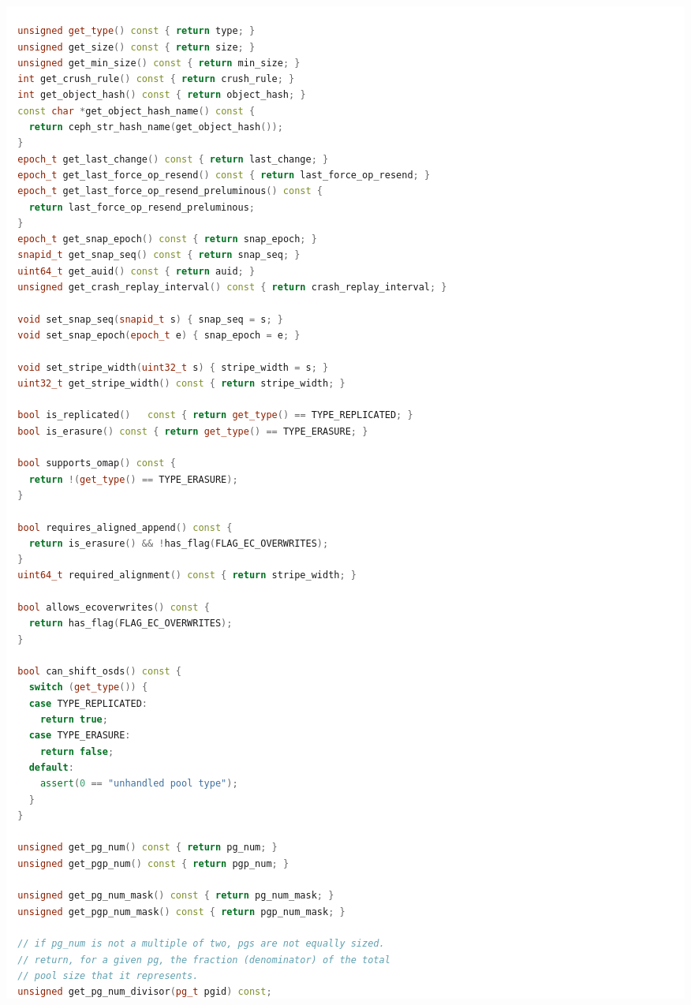 ```c++

  unsigned get_type() const { return type; }
  unsigned get_size() const { return size; }
  unsigned get_min_size() const { return min_size; }
  int get_crush_rule() const { return crush_rule; }
  int get_object_hash() const { return object_hash; }
  const char *get_object_hash_name() const {
    return ceph_str_hash_name(get_object_hash());
  }
  epoch_t get_last_change() const { return last_change; }
  epoch_t get_last_force_op_resend() const { return last_force_op_resend; }
  epoch_t get_last_force_op_resend_preluminous() const {
    return last_force_op_resend_preluminous;
  }
  epoch_t get_snap_epoch() const { return snap_epoch; }
  snapid_t get_snap_seq() const { return snap_seq; }
  uint64_t get_auid() const { return auid; }
  unsigned get_crash_replay_interval() const { return crash_replay_interval; }

  void set_snap_seq(snapid_t s) { snap_seq = s; }
  void set_snap_epoch(epoch_t e) { snap_epoch = e; }

  void set_stripe_width(uint32_t s) { stripe_width = s; }
  uint32_t get_stripe_width() const { return stripe_width; }

  bool is_replicated()   const { return get_type() == TYPE_REPLICATED; }
  bool is_erasure() const { return get_type() == TYPE_ERASURE; }

  bool supports_omap() const {
    return !(get_type() == TYPE_ERASURE);
  }

  bool requires_aligned_append() const {
    return is_erasure() && !has_flag(FLAG_EC_OVERWRITES);
  }
  uint64_t required_alignment() const { return stripe_width; }

  bool allows_ecoverwrites() const {
    return has_flag(FLAG_EC_OVERWRITES);
  }

  bool can_shift_osds() const {
    switch (get_type()) {
    case TYPE_REPLICATED:
      return true;
    case TYPE_ERASURE:
      return false;
    default:
      assert(0 == "unhandled pool type");
    }
  }

  unsigned get_pg_num() const { return pg_num; }
  unsigned get_pgp_num() const { return pgp_num; }

  unsigned get_pg_num_mask() const { return pg_num_mask; }
  unsigned get_pgp_num_mask() const { return pgp_num_mask; }

  // if pg_num is not a multiple of two, pgs are not equally sized.
  // return, for a given pg, the fraction (denominator) of the total
  // pool size that it represents.
  unsigned get_pg_num_divisor(pg_t pgid) const;

```